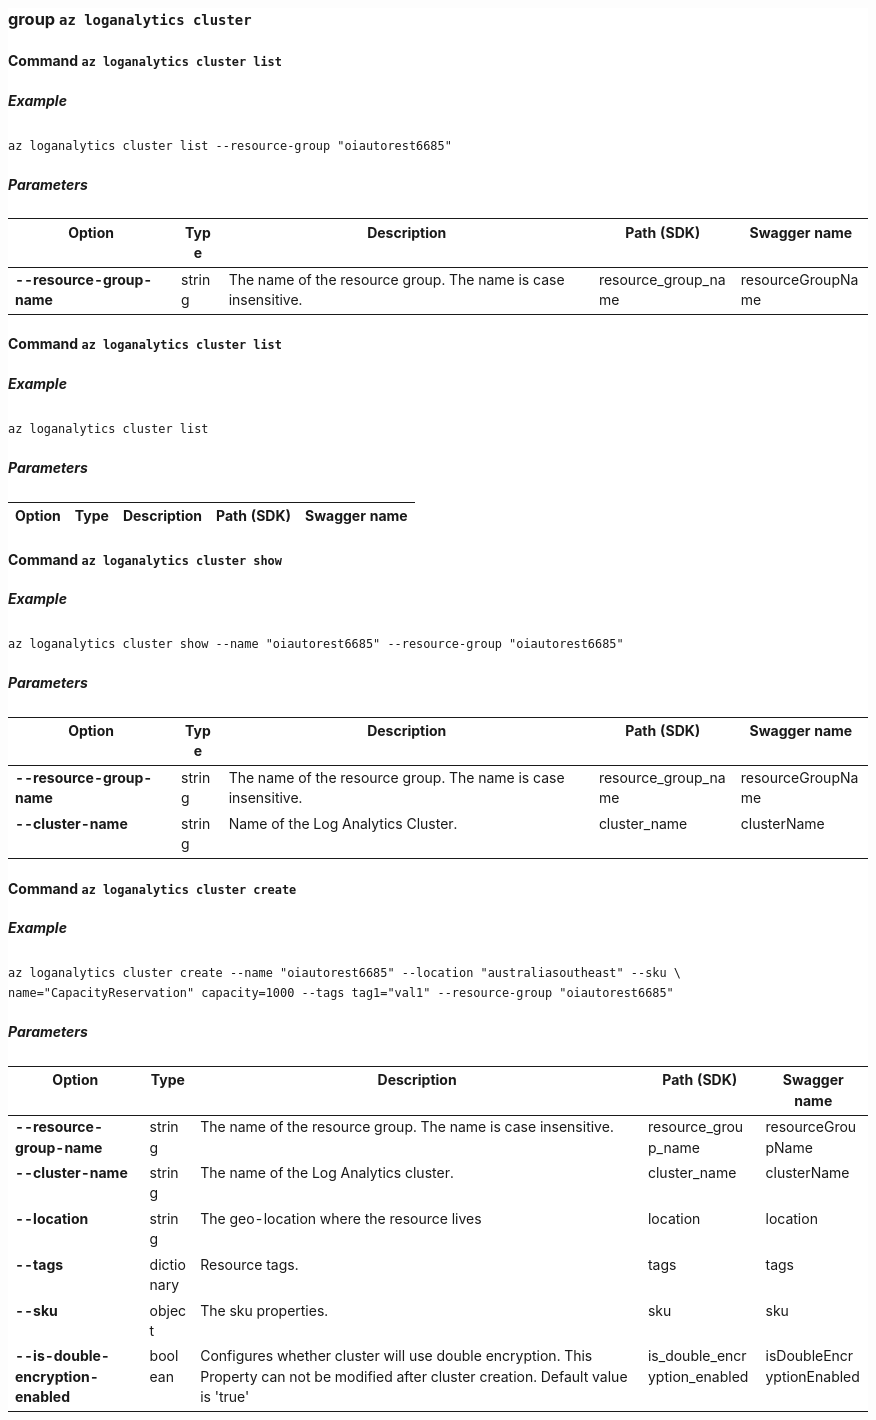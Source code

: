 ### group `az loganalytics cluster`
#### <a name="ClustersListByResourceGroup">Command `az loganalytics cluster list`</a>

##### <a name="ExamplesClustersListByResourceGroup">Example</a>
```
az loganalytics cluster list --resource-group "oiautorest6685"
```
##### <a name="ParametersClustersListByResourceGroup">Parameters</a> 
|Option|Type|Description|Path (SDK)|Swagger name|
|------|----|-----------|----------|------------|
|**--resource-group-name**|string|The name of the resource group. The name is case insensitive.|resource_group_name|resourceGroupName|

#### <a name="ClustersList">Command `az loganalytics cluster list`</a>

##### <a name="ExamplesClustersList">Example</a>
```
az loganalytics cluster list
```
##### <a name="ParametersClustersList">Parameters</a> 
|Option|Type|Description|Path (SDK)|Swagger name|
|------|----|-----------|----------|------------|
#### <a name="ClustersGet">Command `az loganalytics cluster show`</a>

##### <a name="ExamplesClustersGet">Example</a>
```
az loganalytics cluster show --name "oiautorest6685" --resource-group "oiautorest6685"
```
##### <a name="ParametersClustersGet">Parameters</a> 
|Option|Type|Description|Path (SDK)|Swagger name|
|------|----|-----------|----------|------------|
|**--resource-group-name**|string|The name of the resource group. The name is case insensitive.|resource_group_name|resourceGroupName|
|**--cluster-name**|string|Name of the Log Analytics Cluster.|cluster_name|clusterName|

#### <a name="ClustersCreateOrUpdate#Create">Command `az loganalytics cluster create`</a>

##### <a name="ExamplesClustersCreateOrUpdate#Create">Example</a>
```
az loganalytics cluster create --name "oiautorest6685" --location "australiasoutheast" --sku \
name="CapacityReservation" capacity=1000 --tags tag1="val1" --resource-group "oiautorest6685"
```
##### <a name="ParametersClustersCreateOrUpdate#Create">Parameters</a> 
|Option|Type|Description|Path (SDK)|Swagger name|
|------|----|-----------|----------|------------|
|**--resource-group-name**|string|The name of the resource group. The name is case insensitive.|resource_group_name|resourceGroupName|
|**--cluster-name**|string|The name of the Log Analytics cluster.|cluster_name|clusterName|
|**--location**|string|The geo-location where the resource lives|location|location|
|**--tags**|dictionary|Resource tags.|tags|tags|
|**--sku**|object|The sku properties.|sku|sku|
|**--is-double-encryption-enabled**|boolean|Configures whether cluster will use double encryption. This Property can not be modified after cluster creation. Default value is 'true'|is_double_encryption_enabled|isDoubleEncryptionEnabled|